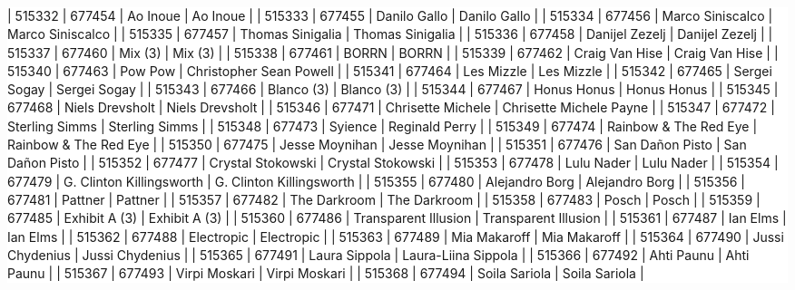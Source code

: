 | 515332 | 677454 | Ao Inoue | Ao Inoue |
| 515333 | 677455 | Danilo Gallo | Danilo Gallo |
| 515334 | 677456 | Marco Siniscalco | Marco Siniscalco |
| 515335 | 677457 | Thomas Sinigalia | Thomas Sinigalia |
| 515336 | 677458 | Danijel Zezelj | Danijel Zezelj |
| 515337 | 677460 | Mix (3) | Mix (3) |
| 515338 | 677461 | BORRN | BORRN |
| 515339 | 677462 | Craig Van Hise | Craig Van Hise |
| 515340 | 677463 | Pow Pow | Christopher Sean Powell |
| 515341 | 677464 | Les Mizzle | Les Mizzle |
| 515342 | 677465 | Sergei Sogay | Sergei Sogay |
| 515343 | 677466 | Blanco (3) | Blanco (3) |
| 515344 | 677467 | Honus Honus | Honus Honus |
| 515345 | 677468 | Niels Drevsholt | Niels Drevsholt |
| 515346 | 677471 | Chrisette Michele | Chrisette Michele Payne |
| 515347 | 677472 | Sterling Simms | Sterling Simms |
| 515348 | 677473 | Syience | Reginald Perry |
| 515349 | 677474 | Rainbow & The Red Eye | Rainbow & The Red Eye |
| 515350 | 677475 | Jesse Moynihan | Jesse Moynihan |
| 515351 | 677476 | San Dañon Pisto | San Dañon Pisto |
| 515352 | 677477 | Crystal Stokowski | Crystal Stokowski |
| 515353 | 677478 | Lulu Nader | Lulu Nader |
| 515354 | 677479 | G. Clinton Killingsworth | G. Clinton Killingsworth |
| 515355 | 677480 | Alejandro Borg | Alejandro Borg |
| 515356 | 677481 | Pattner | Pattner |
| 515357 | 677482 | The Darkroom | The Darkroom |
| 515358 | 677483 | Posch | Posch |
| 515359 | 677485 | Exhibit A (3) | Exhibit A (3) |
| 515360 | 677486 | Transparent Illusion | Transparent Illusion |
| 515361 | 677487 | Ian Elms | Ian Elms |
| 515362 | 677488 | Electropic | Electropic |
| 515363 | 677489 | Mia Makaroff | Mia Makaroff |
| 515364 | 677490 | Jussi Chydenius | Jussi Chydenius |
| 515365 | 677491 | Laura Sippola | Laura-Liina Sippola |
| 515366 | 677492 | Ahti Paunu | Ahti Paunu |
| 515367 | 677493 | Virpi Moskari | Virpi Moskari |
| 515368 | 677494 | Soila Sariola | Soila Sariola |